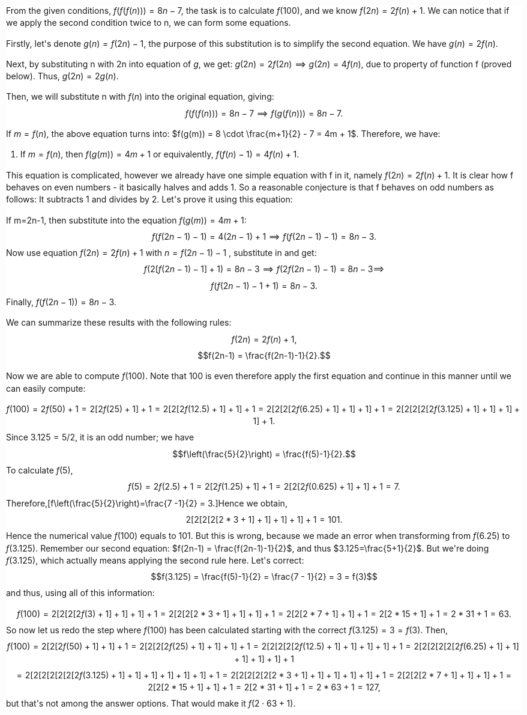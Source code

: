 

From the given conditions, $f(f(f(n)))=8n-7$, the task is to calculate $f(100)$, and we know $f(2n)=2f(n)+1$. We can notice that if we apply the second condition twice to n, we can form some equations.

Firstly, let's denote $g(n) = f(2n)-1$, the purpose of this substitution is to simplify the second equation. We have $g(n) = 2f(n)$.

Next, by substituting n with 2n into equation of $g$, we get: $g(2n)=2f(2n) \implies g(2n) = 4f(n)$, due to property of function f (proved below). Thus, $g(2n) = 2g(n)$.

Then, we will substitute n with $f(n)$ into the original equation, giving:
$$f(f(f(n)))=8n-7 \implies f(g(f(n))) = 8n - 7.$$

If $m=f(n)$, the above equation turns into: $f(g(m)) = 8 \cdot \frac{m+1}{2} - 7 = 4m + 1$. Therefore, we have:

1) If $m=f(n)$, then $f(g(m))=4m+1$ or equivalently, $f(f(n)-1) = 4f(n) + 1.$

This equation is complicated, however we already have one simple equation with f in it, namely $f(2n) = 2f(n) + 1$.
It is clear how f behaves on even numbers - it basically halves and adds 1.
So a reasonable conjecture is that f behaves on odd numbers as follows: It subtracts 1 and divides by 2. Let's prove it using this equation:

If m=2n-1, then substitute into the equation $f(g(m))=4m+1$:
$$f(f(2n-1)-1) = 4(2n-1) + 1 \implies f(f(2n-1)-1) = 8n - 3.$$
Now use equation $f(2n)=2f(n)+1$ with $n=f(2n-1)-1$ , substitute in and get:
$$f(2[f(2n-1)-1] + 1) = 8n - 3 \implies f(2f(2n-1)-1) = 8n - 3 \implies  $$
$$f(f(2n-1)-1+1) = 8n - 3.$$
Finally, $f(f(2n-1)) = 8n - 3$.

We can summarize these results with the following rules:
$$f(2n) = 2f(n)+1,$$
$$f(2n-1) = \frac{f(2n-1)-1}{2}.$$

Now we are able to compute $f(100)$. Note that $100$ is even therefore apply the first equation and continue in this manner until we can easily compute:

$$f(100) = 2f(50)+1 = 2[2f(25)+1]+1 = 2[2[2f(12.5)+1]+1]+1 = 2[2[2[2f(6.25)+1]+1]+1]+1 = 2[2[2[2[2f(3.125)+1]+1]+1]+1]+1.$$
Since $3.125 = 5/2$, it is an odd number; we have $$f\left(\frac{5}{2}\right) = \frac{f(5)-1}{2}.$$ To calculate $f(5)$, $$f(5) = 2f(2.5) + 1 = 2[2f(1.25)+1]+1 = 2[2[2f(0.625)+1]+1]+1 = 7.$$ Therefore,\[f\left(\frac{5}{2}\right)=\frac{7 -1}{2} = 3.\]Hence we obtain,
$$2[2[2[2[2*3+1]+1]+1]+1]+1 = 101.$$  Hence the numerical value $f(100)$ equals to $101$. But this is wrong, because we made an error when transforming from $f(6.25)$ to $f(3.125)$. Remember our second equation: $f(2n-1) = \frac{f(2n-1)-1}{2}$, and thus $3.125=\frac{5+1}{2}$. But we're doing $f(3.125)$, which actually means applying the second rule here. Let's correct: $$f(3.125) = \frac{f(5)-1}{2} = \frac{7 - 1}{2} = 3 = f(3)$$ and thus, using all of this information:

$$f(100)=2[2[2[2f(3)+1]+1]+1]+1 = 2[2[2[2*3 + 1] + 1] + 1] + 1 = 2[2[2*7 + 1] + 1] + 1 = 2[2*15 + 1] + 1 = 2*31 + 1 = 63.$$
So now let us redo the step where $f(100)$ has been calculated starting with the correct $f(3.125) = 3 = f(3)$. Then,
$$f(100) = 2[2[2f(50)+1]+1]+1=2[2[2[2f(25)+1]+1]+1]+1=2[2[2[2[2f(12.5)+1]+1]+1]+1]+1 = 2[2[2[2[2[2f(6.25)+1]+1]+1]+1]+1]+1$$ $$ = 2[2[2[2[2[2[2f(3.125)+1]+1]+1]+1]+1]+1]+1 = 2[2[2[2[2[2*3 + 1] + 1] + 1] + 1] + 1] + 1 = 2[2[2[2*7 + 1] + 1] + 1] + 1 = 2[2[2*15 + 1] + 1] + 1 = 2[2*31 + 1] + 1 = 2*63 + 1 = 127,$$ but that's not among the answer options. That would make it $f(2\cdot 63 + 1)$.
